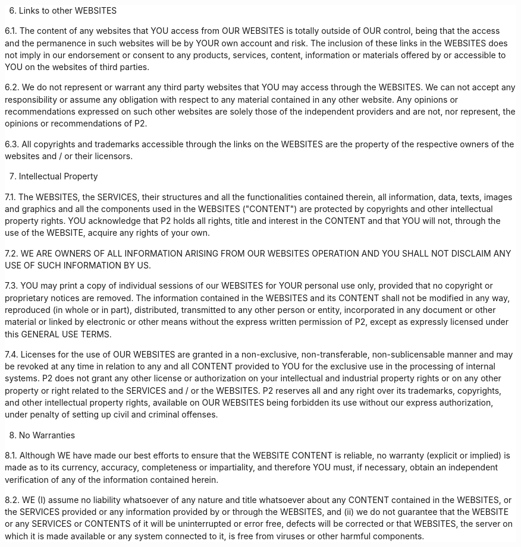6. Links to other WEBSITES

6.1. The content of any websites that YOU access from OUR WEBSITES is totally outside of OUR control, being that the access and the permanence in such websites will be by YOUR own account and risk. The inclusion of these links in the WEBSITES does not imply in our endorsement or consent to any products, services, content, information or materials offered by or accessible to YOU on the websites of third parties.

6.2. We do not represent or warrant any third party websites that YOU may access through the WEBSITES. We can not accept any responsibility or assume any obligation with respect to any material contained in any other website. Any opinions or recommendations expressed on such other websites are solely those of the independent providers and are not, nor represent, the opinions or recommendations of P2.

6.3. All copyrights and trademarks accessible through the links on the WEBSITES are the property of the respective owners of the websites and / or their licensors.


7. Intellectual Property

7.1. The WEBSITES, the SERVICES, their structures and all the functionalities contained therein, all information, data, texts, images and graphics and all the components used in the WEBSITES ("CONTENT") are protected by copyrights and other intellectual property rights. YOU acknowledge that P2 holds all rights, title and interest in the CONTENT and that YOU will not, through the use of the WEBSITE, acquire any rights of your own.

7.2. WE ARE OWNERS OF ALL INFORMATION ARISING FROM OUR WEBSITES OPERATION AND YOU SHALL NOT DISCLAIM ANY USE OF SUCH INFORMATION BY US.

7.3. YOU may print a copy of individual sessions of our WEBSITES for YOUR personal use only, provided that no copyright or proprietary notices are removed. The information contained in the WEBSITES and its CONTENT shall not be modified in any way, reproduced (in whole or in part), distributed, transmitted to any other person or entity, incorporated in any document or other material or linked by electronic or other means without the express written permission of P2, except as expressly licensed under this GENERAL USE TERMS.

7.4. Licenses for the use of OUR WEBSITES are granted in a non-exclusive, non-transferable, non-sublicensable manner and may be revoked at any time in relation to any and all CONTENT provided to YOU for the exclusive use in the processing of internal systems. P2 does not grant any other license or authorization on your intellectual and industrial property rights or on any other property or right related to the SERVICES and / or the WEBSITES. P2 reserves all and any right over its trademarks, copyrights, and other intellectual property rights, available on OUR WEBSITES being forbidden its use without our express authorization, under penalty of setting up civil and criminal offenses.


8. No Warranties

8.1. Although WE have made our best efforts to ensure that the WEBSITE CONTENT is reliable, no warranty (explicit or implied) is made as to its currency, accuracy, completeness or impartiality, and therefore YOU must, if necessary, obtain an independent verification of any of the information contained herein.

8.2. WE (I) assume no liability whatsoever of any nature and title whatsoever about any CONTENT contained in the WEBSITES, or the SERVICES provided or any information provided by or through the WEBSITES, and (ii) we do not guarantee that the WEBSITE or any SERVICES or CONTENTS of it will be uninterrupted or error free, defects will be corrected or that WEBSITES, the server on which it is made available or any system connected to it, is free from viruses or other harmful components.
